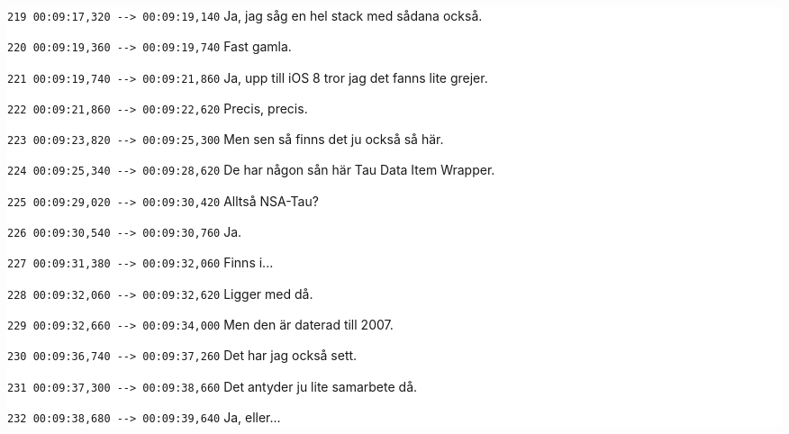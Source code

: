 

`219 00:09:17,320 --> 00:09:19,140`
Ja, jag såg en hel stack med sådana också.



`220 00:09:19,360 --> 00:09:19,740`
Fast gamla.



`221 00:09:19,740 --> 00:09:21,860`
Ja, upp till iOS 8 tror jag det fanns lite grejer.



`222 00:09:21,860 --> 00:09:22,620`
Precis, precis.



`223 00:09:23,820 --> 00:09:25,300`
Men sen så finns det ju också så här.



`224 00:09:25,340 --> 00:09:28,620`
De har någon sån här Tau Data Item Wrapper.



`225 00:09:29,020 --> 00:09:30,420`
Alltså NSA-Tau?



`226 00:09:30,540 --> 00:09:30,760`
Ja.



`227 00:09:31,380 --> 00:09:32,060`
Finns i...



`228 00:09:32,060 --> 00:09:32,620`
Ligger med då.



`229 00:09:32,660 --> 00:09:34,000`
Men den är daterad till 2007.



`230 00:09:36,740 --> 00:09:37,260`
Det har jag också sett.



`231 00:09:37,300 --> 00:09:38,660`
Det antyder ju lite samarbete då.



`232 00:09:38,680 --> 00:09:39,640`
Ja, eller...
